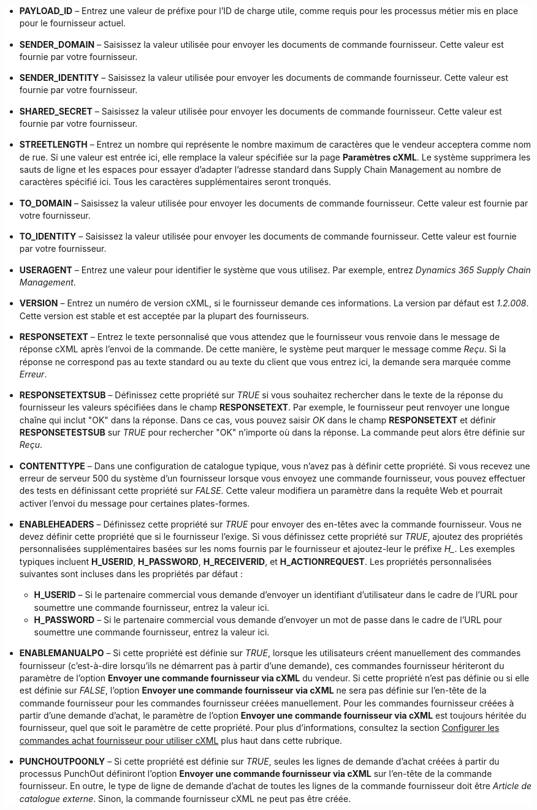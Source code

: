 - **PAYLOAD\_ID** – Entrez une valeur de préfixe pour l’ID de charge utile, comme requis pour les processus métier mis en place pour le fournisseur actuel.
- **SENDER\_DOMAIN** – Saisissez la valeur utilisée pour envoyer les documents de commande fournisseur. Cette valeur est fournie par votre fournisseur.
- **SENDER\_IDENTITY** – Saisissez la valeur utilisée pour envoyer les documents de commande fournisseur. Cette valeur est fournie par votre fournisseur.
- **SHARED\_SECRET** – Saisissez la valeur utilisée pour envoyer les documents de commande fournisseur. Cette valeur est fournie par votre fournisseur.
- **STREETLENGTH** – Entrez un nombre qui représente le nombre maximum de caractères que le vendeur acceptera comme nom de rue. Si une valeur est entrée ici, elle remplace la valeur spécifiée sur la page **Paramètres cXML**. Le système supprimera les sauts de ligne et les espaces pour essayer d’adapter l’adresse standard dans Supply Chain Management au nombre de caractères spécifié ici. Tous les caractères supplémentaires seront tronqués.
- **TO\_DOMAIN** – Saisissez la valeur utilisée pour envoyer les documents de commande fournisseur. Cette valeur est fournie par votre fournisseur.
- **TO\_IDENTITY** – Saisissez la valeur utilisée pour envoyer les documents de commande fournisseur. Cette valeur est fournie par votre fournisseur.
- **USERAGENT** – Entrez une valeur pour identifier le système que vous utilisez. Par exemple, entrez _Dynamics 365 Supply Chain Management_.
- **VERSION** – Entrez un numéro de version cXML, si le fournisseur demande ces informations. La version par défaut est *1.2.008*. Cette version est stable et est acceptée par la plupart des fournisseurs.
- **RESPONSETEXT** – Entrez le texte personnalisé que vous attendez que le fournisseur vous renvoie dans le message de réponse cXML après l’envoi de la commande. De cette manière, le système peut marquer le message comme _Reçu_. Si la réponse ne correspond pas au texte standard ou au texte du client que vous entrez ici, la demande sera marquée comme _Erreur_.
- **RESPONSETEXTSUB** – Définissez cette propriété sur _TRUE_ si vous souhaitez rechercher dans le texte de la réponse du fournisseur les valeurs spécifiées dans le champ **RESPONSETEXT**. Par exemple, le fournisseur peut renvoyer une longue chaîne qui inclut "OK" dans la réponse. Dans ce cas, vous pouvez saisir _OK_ dans le champ **RESPONSETEXT** et définir **RESPONSETESTSUB** sur _TRUE_ pour rechercher "OK" n’importe où dans la réponse. La commande peut alors être définie sur _Reçu_.
- **CONTENTTYPE** – Dans une configuration de catalogue typique, vous n’avez pas à définir cette propriété. Si vous recevez une erreur de serveur 500 du système d’un fournisseur lorsque vous envoyez une commande fournisseur, vous pouvez effectuer des tests en définissant cette propriété sur _FALSE_. Cette valeur modifiera un paramètre dans la requête Web et pourrait activer l’envoi du message pour certaines plates-formes.
- **ENABLEHEADERS** – Définissez cette propriété sur _TRUE_ pour envoyer des en-têtes avec la commande fournisseur. Vous ne devez définir cette propriété que si le fournisseur l’exige. Si vous définissez cette propriété sur _TRUE_, ajoutez des propriétés personnalisées supplémentaires basées sur les noms fournis par le fournisseur et ajoutez-leur le préfixe _H\__. Les exemples typiques incluent **H\_USERID**, **H\_PASSWORD**, **H\_RECEIVERID**, et **H\_ACTIONREQUEST**. Les propriétés personnalisées suivantes sont incluses dans les propriétés par défaut :

    - **H\_USERID** – Si le partenaire commercial vous demande d’envoyer un identifiant d’utilisateur dans le cadre de l’URL pour soumettre une commande fournisseur, entrez la valeur ici.
    - **H\_PASSWORD** – Si le partenaire commercial vous demande d’envoyer un mot de passe dans le cadre de l’URL pour soumettre une commande fournisseur, entrez la valeur ici.

- **ENABLEMANUALPO** – Si cette propriété est définie sur _TRUE_, lorsque les utilisateurs créent manuellement des commandes fournisseur (c’est-à-dire lorsqu’ils ne démarrent pas à partir d’une demande), ces commandes fournisseur hériteront du paramètre de l’option **Envoyer une commande fournisseur via cXML** du vendeur. Si cette propriété n’est pas définie ou si elle est définie sur _FALSE_, l’option **Envoyer une commande fournisseur via cXML** ne sera pas définie sur l’en-tête de la commande fournisseur pour les commandes fournisseur créées manuellement. Pour les commandes fournisseur créées à partir d’une demande d’achat, le paramètre de l’option **Envoyer une commande fournisseur via cXML** est toujours héritée du fournisseur, quel que soit le paramètre de cette propriété. Pour plus d’informations, consultez la section [Configurer les commandes achat fournisseur pour utiliser cXML](#vendor-setup) plus haut dans cette rubrique.
- **PUNCHOUTPOONLY** – Si cette propriété est définie sur _TRUE_, seules les lignes de demande d’achat créées à partir du processus PunchOut définiront l’option **Envoyer une commande fournisseur via cXML** sur l’en-tête de la commande fournisseur. En outre, le type de ligne de demande d’achat de toutes les lignes de la commande fournisseur doit être _Article de catalogue externe_. Sinon, la commande fournisseur cXML ne peut pas être créée.